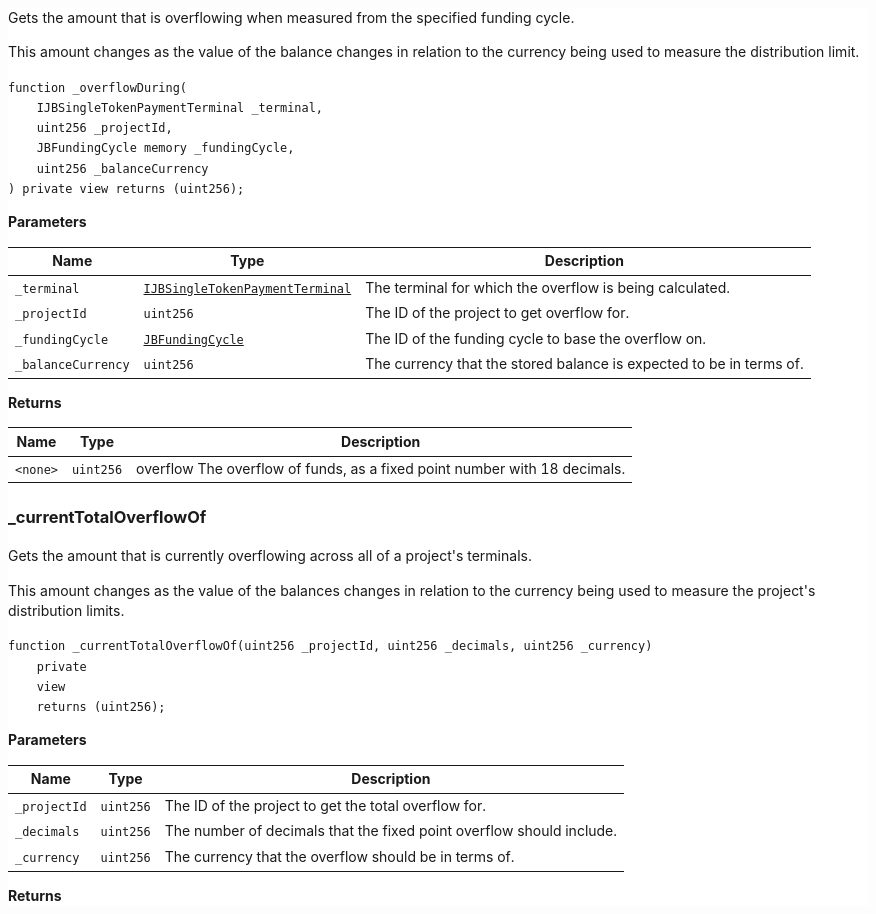 Gets the amount that is overflowing when measured from the specified funding cycle.

This amount changes as the value of the balance changes in relation to the currency being used to measure the distribution limit.

```solidity
function _overflowDuring(
    IJBSingleTokenPaymentTerminal _terminal,
    uint256 _projectId,
    JBFundingCycle memory _fundingCycle,
    uint256 _balanceCurrency
) private view returns (uint256);
```

**Parameters**

|Name|Type|Description|
|----|----|-----------|
|`_terminal`|[`IJBSingleTokenPaymentTerminal`](/docs/dev/v3/api/interfaces/ijbsingletokenpaymentterminal.md)|The terminal for which the overflow is being calculated.|
|`_projectId`|`uint256`|The ID of the project to get overflow for.|
|`_fundingCycle`|[`JBFundingCycle`](/docs/dev/v3/api/data-structures/jbfundingcycle.md)|The ID of the funding cycle to base the overflow on.|
|`_balanceCurrency`|`uint256`|The currency that the stored balance is expected to be in terms of.|

**Returns**

|Name|Type|Description|
|----|----|-----------|
|`<none>`|`uint256`|overflow The overflow of funds, as a fixed point number with 18 decimals.|

### _currentTotalOverflowOf

Gets the amount that is currently overflowing across all of a project's terminals.

This amount changes as the value of the balances changes in relation to the currency being used to measure the project's distribution limits.

```solidity
function _currentTotalOverflowOf(uint256 _projectId, uint256 _decimals, uint256 _currency)
    private
    view
    returns (uint256);
```

**Parameters**

|Name|Type|Description|
|----|----|-----------|
|`_projectId`|`uint256`|The ID of the project to get the total overflow for.|
|`_decimals`|`uint256`|The number of decimals that the fixed point overflow should include.|
|`_currency`|`uint256`|The currency that the overflow should be in terms of.|

**Returns**
